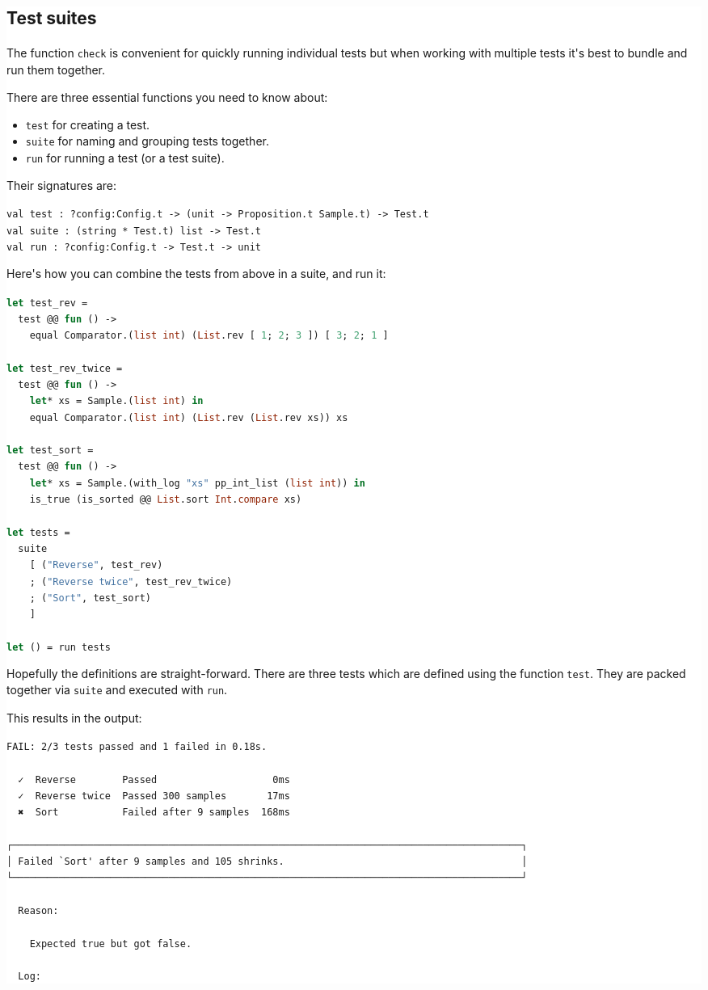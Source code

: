 ## Test suites

The function `check` is convenient for quickly running individual tests but when
working with multiple tests it's best to bundle and run them together.

There are three essential functions you need to know about:

- `test` for creating a test.
- `suite` for naming and grouping tests together.
- `run` for running a test (or a test suite).

Their signatures are:

```
val test : ?⁠config:Config.t -> (unit -> Proposition.t Sample.t) -> Test.t
val suite : (string * Test.t) list -> Test.t
val run : ?⁠config:Config.t -> Test.t -> unit
```

Here's how you can combine the tests from above in a suite, and run it:

```ocaml
let test_rev =
  test @@ fun () ->
    equal Comparator.(list int) (List.rev [ 1; 2; 3 ]) [ 3; 2; 1 ]

let test_rev_twice =
  test @@ fun () ->
    let* xs = Sample.(list int) in
    equal Comparator.(list int) (List.rev (List.rev xs)) xs

let test_sort =
  test @@ fun () ->
    let* xs = Sample.(with_log "xs" pp_int_list (list int)) in
    is_true (is_sorted @@ List.sort Int.compare xs)

let tests =
  suite 
    [ ("Reverse", test_rev)
    ; ("Reverse twice", test_rev_twice)
    ; ("Sort", test_sort)
    ]

let () = run tests
```

Hopefully the definitions are straight-forward.  There are three tests which
are defined using the function `test`. They are packed together via `suite`
and executed with `run`.

This results in the output:

```
FAIL: 2/3 tests passed and 1 failed in 0.18s.
  
  ✓  Reverse        Passed                    0ms  
  ✓  Reverse twice  Passed 300 samples       17ms  
  ✖  Sort           Failed after 9 samples  168ms  
  
┌────────────────────────────────────────────────────────────────────────────────────────┐
│ Failed `Sort' after 9 samples and 105 shrinks.                                         │
└────────────────────────────────────────────────────────────────────────────────────────┘

  Reason:
    
    Expected true but got false.
  
  Log:
```